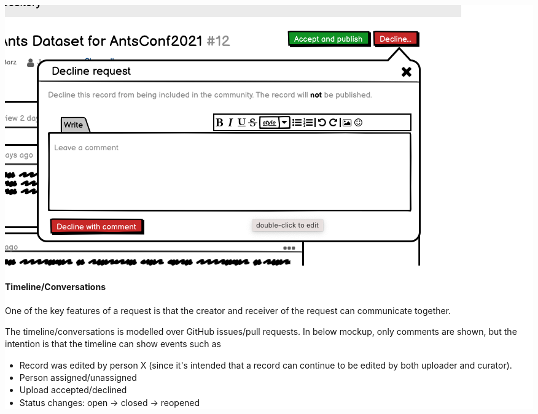 ![](./0052/upload_e700c0a223ccb1ba70fbb137c1774b56.png)


#### Timeline/Conversations

One of the key features of a request is that the
creator and receiver of the request can communicate together.

The timeline/conversations is modelled over GitHub issues/pull requests. In below mockup, only comments are shown, but the intention is that the timeline can show events such as

- Record was edited by person X (since it's intended that a record can continue to be edited by both uploader and curator).
- Person assigned/unassigned
- Upload accepted/declined
- Status changes: open -> closed -> reopened
